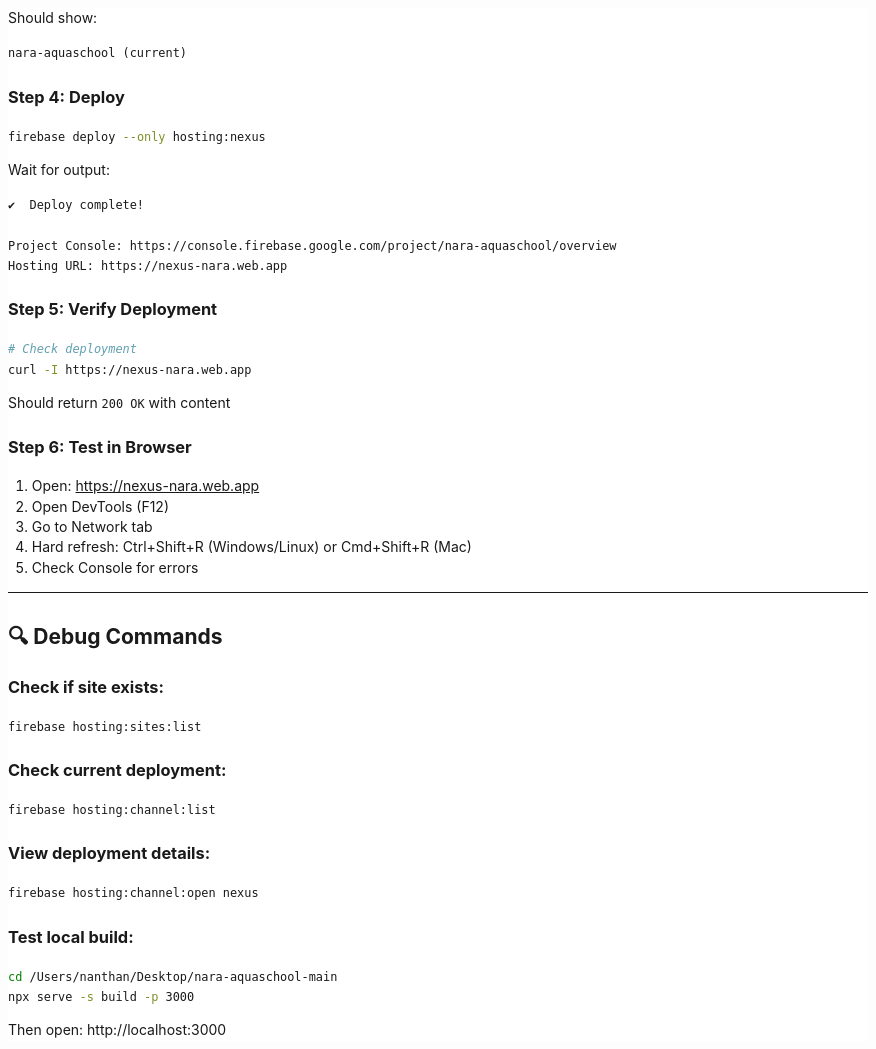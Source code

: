 Should show:
```
nara-aquaschool (current)
```

### Step 4: Deploy
```bash
firebase deploy --only hosting:nexus
```

Wait for output:
```
✔  Deploy complete!

Project Console: https://console.firebase.google.com/project/nara-aquaschool/overview
Hosting URL: https://nexus-nara.web.app
```

### Step 5: Verify Deployment
```bash
# Check deployment
curl -I https://nexus-nara.web.app
```

Should return `200 OK` with content

### Step 6: Test in Browser
1. Open: https://nexus-nara.web.app
2. Open DevTools (F12)
3. Go to Network tab
4. Hard refresh: Ctrl+Shift+R (Windows/Linux) or Cmd+Shift+R (Mac)
5. Check Console for errors

---

## 🔍 Debug Commands

### Check if site exists:
```bash
firebase hosting:sites:list
```

### Check current deployment:
```bash
firebase hosting:channel:list
```

### View deployment details:
```bash
firebase hosting:channel:open nexus
```

### Test local build:
```bash
cd /Users/nanthan/Desktop/nara-aquaschool-main
npx serve -s build -p 3000
```
Then open: http://localhost:3000
